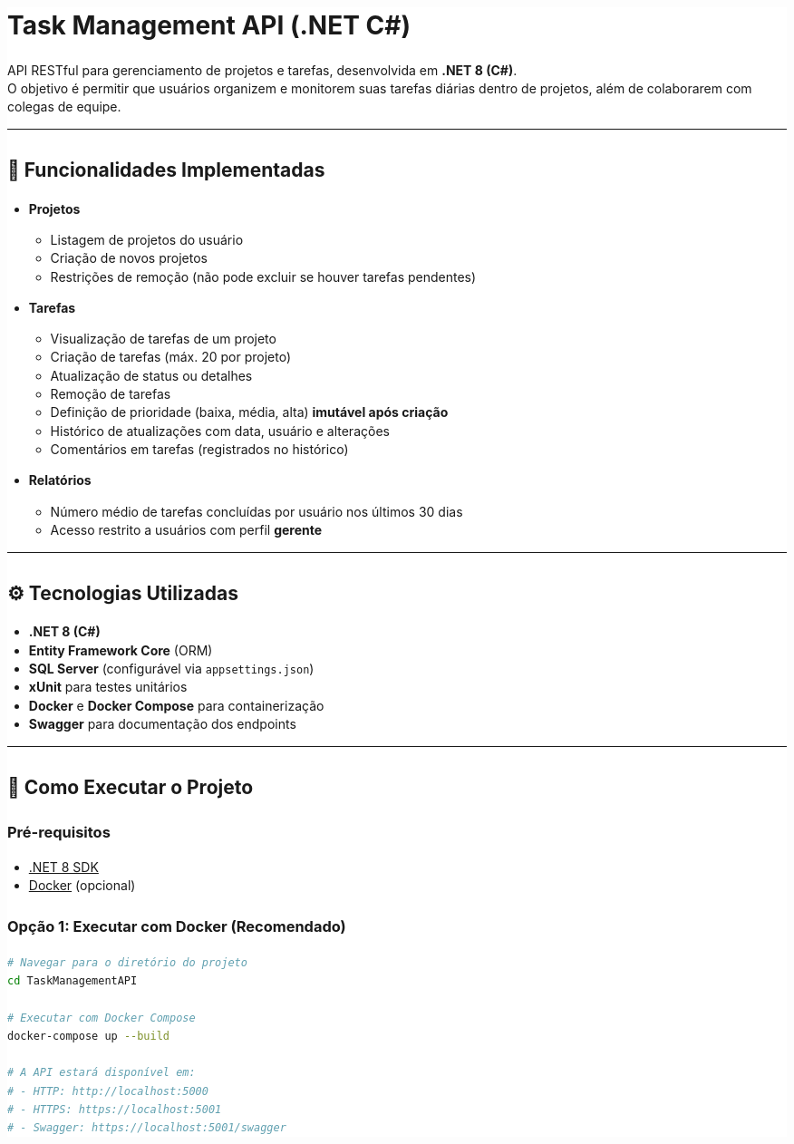 # Task Management API (.NET C#)

API RESTful para gerenciamento de projetos e tarefas, desenvolvida em **.NET 8 (C#)**.  
O objetivo é permitir que usuários organizem e monitorem suas tarefas diárias dentro de projetos, além de colaborarem com colegas de equipe.

---

## 📌 Funcionalidades Implementadas

- **Projetos**
  - Listagem de projetos do usuário
  - Criação de novos projetos
  - Restrições de remoção (não pode excluir se houver tarefas pendentes)

- **Tarefas**
  - Visualização de tarefas de um projeto
  - Criação de tarefas (máx. 20 por projeto)
  - Atualização de status ou detalhes
  - Remoção de tarefas
  - Definição de prioridade (baixa, média, alta) **imutável após criação**
  - Histórico de atualizações com data, usuário e alterações
  - Comentários em tarefas (registrados no histórico)

- **Relatórios**
  - Número médio de tarefas concluídas por usuário nos últimos 30 dias
  - Acesso restrito a usuários com perfil **gerente**

---

## ⚙️ Tecnologias Utilizadas

- **.NET 8 (C#)**
- **Entity Framework Core** (ORM)
- **SQL Server** (configurável via `appsettings.json`)
- **xUnit** para testes unitários
- **Docker** e **Docker Compose** para containerização
- **Swagger** para documentação dos endpoints

---

## 🚀 Como Executar o Projeto

### Pré-requisitos
- [.NET 8 SDK](https://dotnet.microsoft.com/download)
- [Docker](https://www.docker.com/) (opcional)

### Opção 1: Executar com Docker (Recomendado)
```bash
# Navegar para o diretório do projeto
cd TaskManagementAPI

# Executar com Docker Compose
docker-compose up --build

# A API estará disponível em:
# - HTTP: http://localhost:5000
# - HTTPS: https://localhost:5001
# - Swagger: https://localhost:5001/swagger
```
